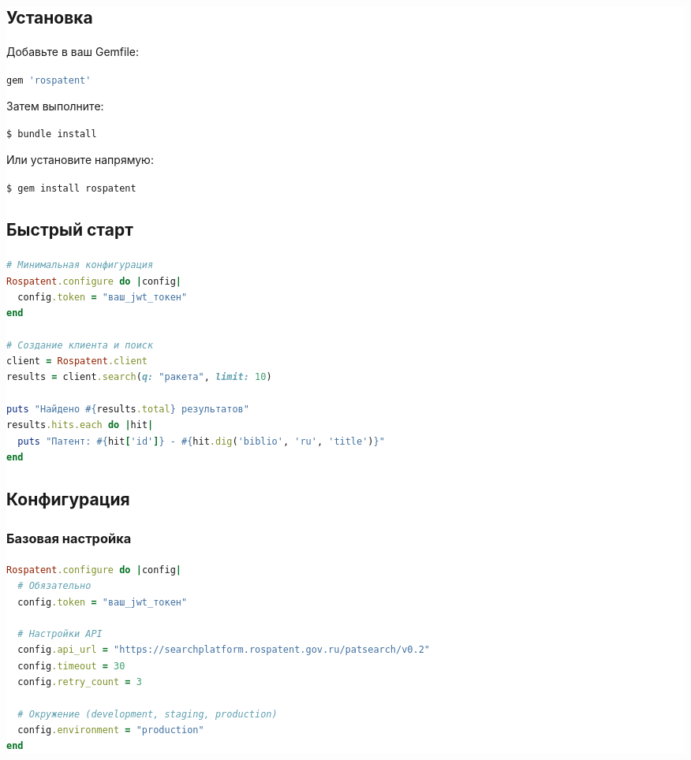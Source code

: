 ## Установка

Добавьте в ваш Gemfile:

```ruby
gem 'rospatent'
```

Затем выполните:

```bash
$ bundle install
```
Или установите напрямую:

```bash
$ gem install rospatent
```

## Быстрый старт

```ruby
# Минимальная конфигурация
Rospatent.configure do |config|
  config.token = "ваш_jwt_токен"
end

# Создание клиента и поиск
client = Rospatent.client
results = client.search(q: "ракета", limit: 10)

puts "Найдено #{results.total} результатов"
results.hits.each do |hit|
  puts "Патент: #{hit['id']} - #{hit.dig('biblio', 'ru', 'title')}"
end
```

## Конфигурация

### Базовая настройка

```ruby
Rospatent.configure do |config|
  # Обязательно
  config.token = "ваш_jwt_токен"

  # Настройки API
  config.api_url = "https://searchplatform.rospatent.gov.ru/patsearch/v0.2"
  config.timeout = 30
  config.retry_count = 3

  # Окружение (development, staging, production)
  config.environment = "production"
end
```
